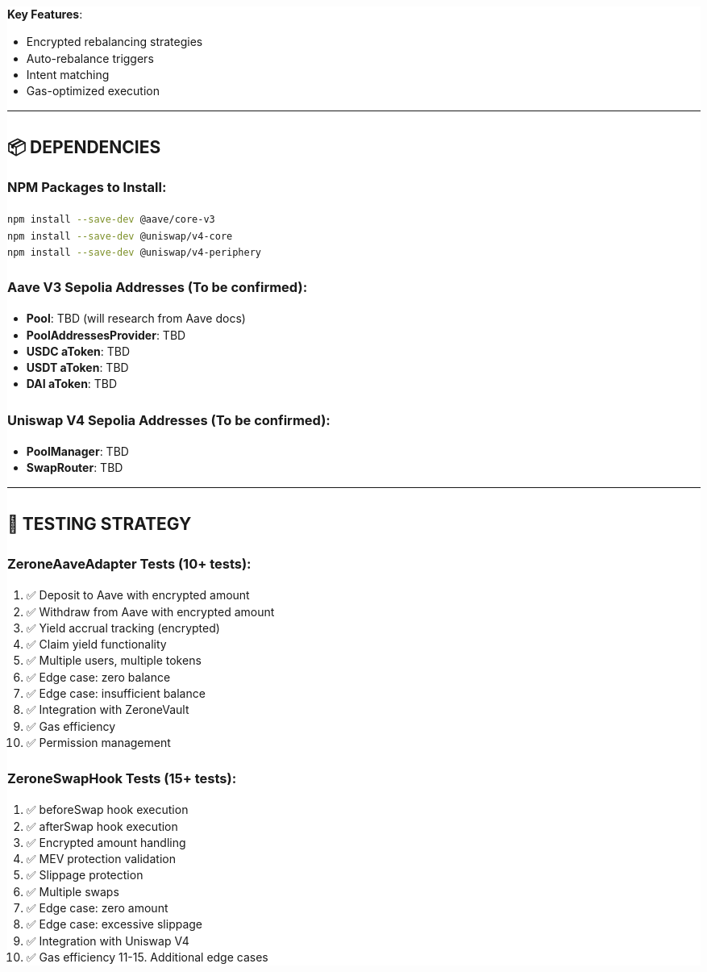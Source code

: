 **Key Features**:
- Encrypted rebalancing strategies
- Auto-rebalance triggers
- Intent matching
- Gas-optimized execution

---

## 📦 **DEPENDENCIES**

### **NPM Packages to Install**:
```bash
npm install --save-dev @aave/core-v3
npm install --save-dev @uniswap/v4-core
npm install --save-dev @uniswap/v4-periphery
```

### **Aave V3 Sepolia Addresses** (To be confirmed):
- **Pool**: TBD (will research from Aave docs)
- **PoolAddressesProvider**: TBD
- **USDC aToken**: TBD
- **USDT aToken**: TBD
- **DAI aToken**: TBD

### **Uniswap V4 Sepolia Addresses** (To be confirmed):
- **PoolManager**: TBD
- **SwapRouter**: TBD

---

## 🧪 **TESTING STRATEGY**

### **ZeroneAaveAdapter Tests** (10+ tests):
1. ✅ Deposit to Aave with encrypted amount
2. ✅ Withdraw from Aave with encrypted amount
3. ✅ Yield accrual tracking (encrypted)
4. ✅ Claim yield functionality
5. ✅ Multiple users, multiple tokens
6. ✅ Edge case: zero balance
7. ✅ Edge case: insufficient balance
8. ✅ Integration with ZeroneVault
9. ✅ Gas efficiency
10. ✅ Permission management

### **ZeroneSwapHook Tests** (15+ tests):
1. ✅ beforeSwap hook execution
2. ✅ afterSwap hook execution
3. ✅ Encrypted amount handling
4. ✅ MEV protection validation
5. ✅ Slippage protection
6. ✅ Multiple swaps
7. ✅ Edge case: zero amount
8. ✅ Edge case: excessive slippage
9. ✅ Integration with Uniswap V4
10. ✅ Gas efficiency
11-15. Additional edge cases

